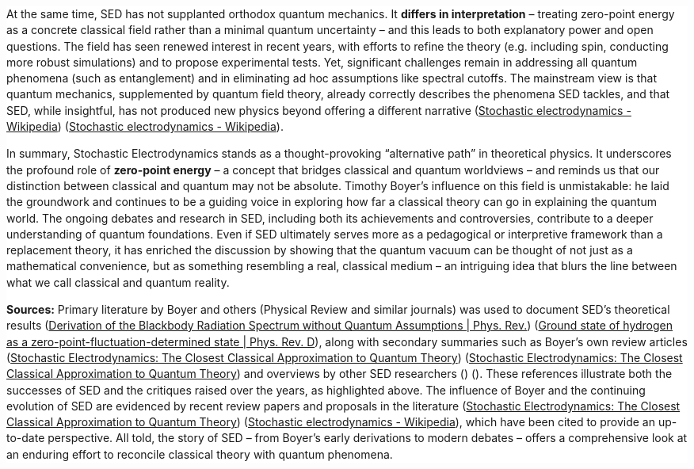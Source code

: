 At the same time, SED has not supplanted orthodox quantum mechanics. It **differs in interpretation** – treating zero-point energy as a concrete classical field rather than a minimal quantum uncertainty – and this leads to both explanatory power and open questions. The field has seen renewed interest in recent years, with efforts to refine the theory (e.g. including spin, conducting more robust simulations) and to propose experimental tests. Yet, significant challenges remain in addressing all quantum phenomena (such as entanglement) and in eliminating ad hoc assumptions like spectral cutoffs. The mainstream view is that quantum mechanics, supplemented by quantum field theory, already correctly describes the phenomena SED tackles, and that SED, while insightful, has not produced new physics beyond offering a different narrative ([Stochastic electrodynamics - Wikipedia](https://en.wikipedia.org/wiki/Stochastic_electrodynamics#:~:text=Schr%C3%B6dinger%20equation%20%20and%20the,at%20the%20time%20of%20writing)) ([Stochastic electrodynamics - Wikipedia](https://en.wikipedia.org/wiki/Stochastic_electrodynamics#:~:text=The%20following%20SED,been%20subject%20to%20published%20criticism)). 

In summary, Stochastic Electrodynamics stands as a thought-provoking “alternative path” in theoretical physics. It underscores the profound role of **zero-point energy** – a concept that bridges classical and quantum worldviews – and reminds us that our distinction between classical and quantum may not be absolute. Timothy Boyer’s influence on this field is unmistakable: he laid the groundwork and continues to be a guiding voice in exploring how far a classical theory can go in explaining the quantum world. The ongoing debates and research in SED, including both its achievements and controversies, contribute to a deeper understanding of quantum foundations. Even if SED ultimately serves more as a pedagogical or interpretive framework than a replacement theory, it has enriched the discussion by showing that the quantum vacuum can be thought of not just as a mathematical convenience, but as something resembling a real, classical medium – an intriguing idea that blurs the line between what we call classical and quantum reality. 

**Sources:** Primary literature by Boyer and others (Physical Review and similar journals) was used to document SED’s theoretical results ([Derivation of the Blackbody Radiation Spectrum without Quantum Assumptions  |  Phys. Rev.](https://link.aps.org/doi/10.1103/PhysRev.182.1374#:~:text=The%20Planck%20radiation%20law%20for,The%20procedures)) ([Ground state of hydrogen as a zero-point-fluctuation-determined state  |  Phys. Rev. D](https://link.aps.org/doi/10.1103/PhysRevD.35.3266#:~:text=We%20show%20here%20that%2C%20within,collapse%20of%20the%20Bohr%20atom)), along with secondary summaries such as Boyer’s own review articles ([Stochastic Electrodynamics: The Closest Classical Approximation to Quantum Theory](https://www.mdpi.com/2218-2004/7/1/29#:~:text=theories,between%20classical%20and%20quantum%20theories)) ([Stochastic Electrodynamics: The Closest Classical Approximation to Quantum Theory](https://www.mdpi.com/2218-2004/7/1/29#:~:text=What%20the%20physicists%20of%201911,relativistic%20charged)) and overviews by other SED researchers ([](https://www.bu.edu/simulation/publications/dcole/PDF/SwedenCole2005.pdf#:~:text=group%20of%20physicists,to%20hold%20for%20both%20zero)) ([](https://www.bu.edu/simulation/publications/dcole/PDF/SwedenCole2005.pdf#:~:text=However%2C%20physicists%20investigating%20the%20theoretical,account%20for%20phenomena%20as%20apparently)). These references illustrate both the successes of SED and the critiques raised over the years, as highlighted above. The influence of Boyer and the continuing evolution of SED are evidenced by recent review papers and proposals in the literature ([Stochastic Electrodynamics: The Closest Classical Approximation to Quantum Theory](https://www.mdpi.com/2218-2004/7/1/29#:~:text=Stochastic%20electrodynamics%20is%20the%20classical,its%20connections%20to%20quantum%20theory)) ([Stochastic electrodynamics - Wikipedia](https://en.wikipedia.org/wiki/Stochastic_electrodynamics#:~:text=In%202010%2C%20Cavalleri%20et%20al,12)), which have been cited to provide an up-to-date perspective. All told, the story of SED – from Boyer’s early derivations to modern debates – offers a comprehensive look at an enduring effort to reconcile classical theory with quantum phenomena.